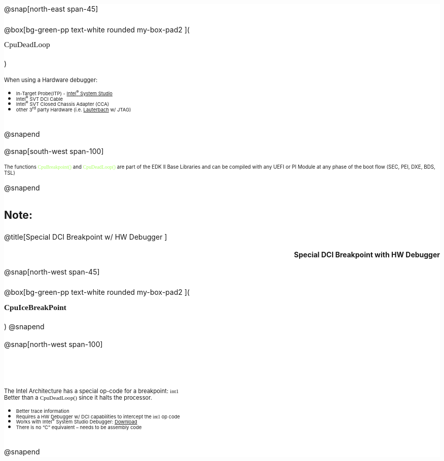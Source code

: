 @snap[north-east span-45]
<br>
<br>
@box[bg-green-pp text-white rounded my-box-pad2  ](<p style="line-height:70%" ><span style="font-size:01.1em; font-family:Consolas;" >CpuDeadLoop<br>&nbsp;</span></p>)
<p align="Left" style="line-height:80%"><span style="font-size:0.8em" >When using a Hardware debugger: </span> </p>
<ul style="list-style-type:disc; line-height:0.7;">
   <li><span style="font-size:0.67em" >In-Target Probe(ITP) - <a href="https://software.intel.com/en-us/system-studio/system-debugger">Intel<sup>&reg;</sup> System Studio</a></span></li>
   <li><span style="font-size:0.67em" >Intel<sup>&reg;</sup> SVT DCI Cable</span></li>
   <li><span style="font-size:0.67em" >Intel<sup>&reg;</sup> SVT Closed Chassis Adapter (CCA)</span></li>
   <li><span style="font-size:0.67em" >other 3<sup>rd</sup> party Hardware (i.e. <a href="http://www.lauterbach.com">Lauterbach</a> w/ JTAG)
</span></li>
</ul>
<br>
@snapend

@snap[south-west span-100]
<p style="line-height:70%" align="left"><span style="font-size:0.7em" >
The functions <font color="#A8ff60"><font face="Consolas">CpuBreakpoint()</font></font> and  <font color="#A8ff60"><font face="Consolas">CpuDeadLoop()</font></font> are part of the EDK II Base Libraries 
and can be compiled with any UEFI or PI Module at any phase of the boot flow (SEC, PEI, DXE, BDS, TSL)
</span> </p>
@snapend



Note:
---
@title[Special DCI Breakpoint w/ HW Debugger  ]
<p align="right"><span class="gold" ><b>Special DCI Breakpoint with HW Debugger </b></span></p>

@snap[north-west span-45]
<br>
<br>
@box[bg-green-pp text-white rounded my-box-pad2  ](<p style="line-height:70%" ><span style="font-size:01.1em; font-weight: bold;" ><font face="Consolas">CpuIceBreakPoint</font><br>&nbsp;</span></p>)
@snapend

@snap[north-west span-100]
<br>
<br>
<br>
<br>
<p align="Left" style="line-height:80%"><span style="font-size:0.8em" >
The Intel Architecture has a special op-code for a breakpoint:	<font face="Consolas">int1 </font><br>
Better than a <font face="Consolas">CpuDeadLoop()</font> since it halts the processor. 
</span> </p>
<ul style="list-style-type:disc; line-height:0.7;">
   <li><span style="font-size:0.67em" >Better trace information</span></li>
   <li><span style="font-size:0.67em" >Requires a HW Debugger w/ DCI capabilities to intercept the <font face="Consolas">int1</font> op code</span></li>
   <li><span style="font-size:0.67em" >Works with Intel<sup>&reg;</sup> System Studio Debugger:  <a href="https://software.intel.com/en-us/system-studio/choose-download"> Download </a> </span></li>
   <li><span style="font-size:0.67em" >There is no “C” equivalent – needs to be assembly code   </span></li>
</ul>
<br>
@snapend
